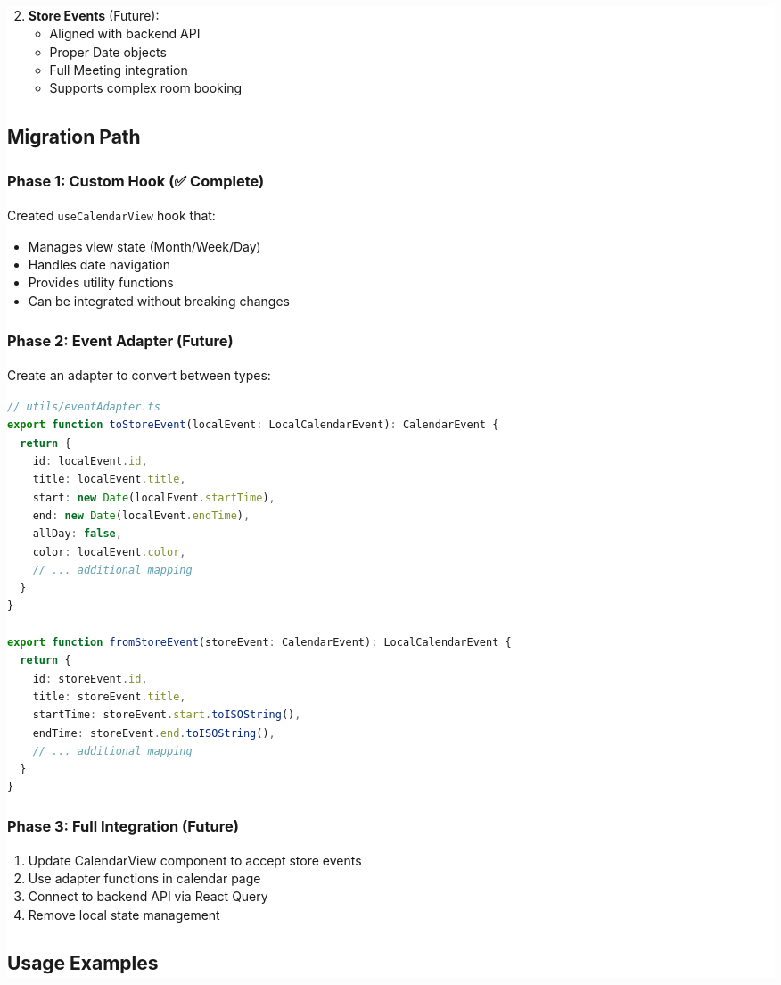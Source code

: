 2. **Store Events** (Future):
   - Aligned with backend API
   - Proper Date objects
   - Full Meeting integration
   - Supports complex room booking

## Migration Path

### Phase 1: Custom Hook (✅ Complete)
Created `useCalendarView` hook that:
- Manages view state (Month/Week/Day)
- Handles date navigation
- Provides utility functions
- Can be integrated without breaking changes

### Phase 2: Event Adapter (Future)
Create an adapter to convert between types:

```typescript
// utils/eventAdapter.ts
export function toStoreEvent(localEvent: LocalCalendarEvent): CalendarEvent {
  return {
    id: localEvent.id,
    title: localEvent.title,
    start: new Date(localEvent.startTime),
    end: new Date(localEvent.endTime),
    allDay: false,
    color: localEvent.color,
    // ... additional mapping
  }
}

export function fromStoreEvent(storeEvent: CalendarEvent): LocalCalendarEvent {
  return {
    id: storeEvent.id,
    title: storeEvent.title,
    startTime: storeEvent.start.toISOString(),
    endTime: storeEvent.end.toISOString(),
    // ... additional mapping
  }
}
```

### Phase 3: Full Integration (Future)
1. Update CalendarView component to accept store events
2. Use adapter functions in calendar page
3. Connect to backend API via React Query
4. Remove local state management

## Usage Examples
